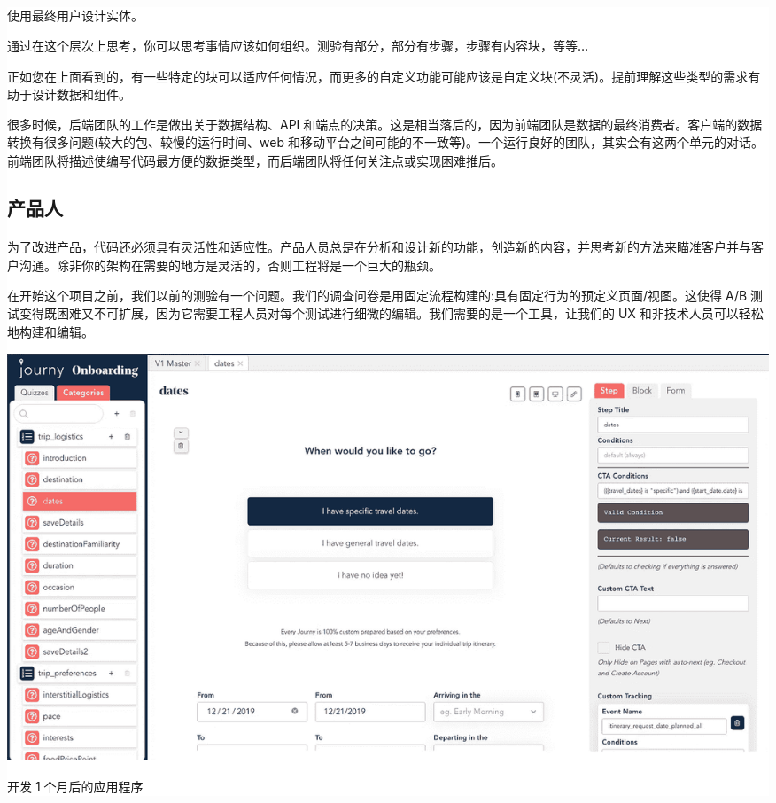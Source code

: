 使用最终用户设计实体。

通过在这个层次上思考，你可以思考事情应该如何组织。测验有部分，部分有步骤，步骤有内容块，等等…

正如您在上面看到的，有一些特定的块可以适应任何情况，而更多的自定义功能可能应该是自定义块(不灵活)。提前理解这些类型的需求有助于设计数据和组件。

很多时候，后端团队的工作是做出关于数据结构、API 和端点的决策。这是相当落后的，因为前端团队是数据的最终消费者。客户端的数据转换有很多问题(较大的包、较慢的运行时间、web 和移动平台之间可能的不一致等)。一个运行良好的团队，其实会有这两个单元的对话。前端团队将描述使编写代码最方便的数据类型，而后端团队将任何关注点或实现困难推后。

## **产品人**

为了改进产品，代码还必须具有灵活性和适应性。产品人员总是在分析和设计新的功能，创造新的内容，并思考新的方法来瞄准客户并与客户沟通。除非你的架构在需要的地方是灵活的，否则工程将是一个巨大的瓶颈。

在开始这个项目之前，我们以前的测验有一个问题。我们的调查问卷是用固定流程构建的:具有固定行为的预定义页面/视图。这使得 A/B 测试变得既困难又不可扩展，因为它需要工程人员对每个测试进行细微的编辑。我们需要的是一个工具，让我们的 UX 和非技术人员可以轻松地构建和编辑。

![](img/55f52423dae3a6e64ad5805285049447.png)

开发 1 个月后的应用程序
